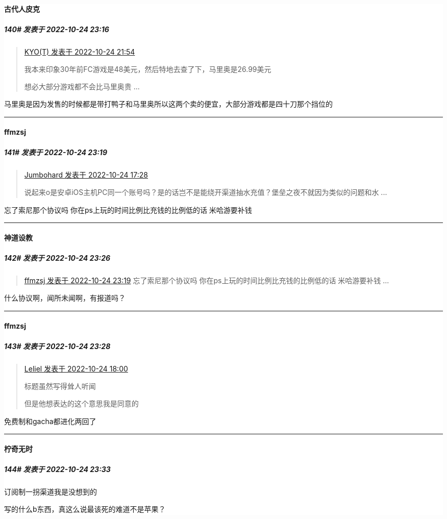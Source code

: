 ####  古代人皮克  
##### 140#       发表于 2022-10-24 23:16

<blockquote><a href="httphttps://bbs.saraba1st.com/2b/forum.php?mod=redirect&amp;goto=findpost&amp;pid=58083806&amp;ptid=2101239" target="_blank">KYO(T) 发表于 2022-10-24 21:54</a>

我本来印象30年前FC游戏是48美元，然后特地去查了下，马里奥是26.99美元

想必大部分游戏都不会比马里奥贵 ...</blockquote>
马里奥是因为发售的时候都是带打鸭子和马里奥所以这两个卖的便宜，大部分游戏都是四十刀那个挡位的

*****

####  ffmzsj  
##### 141#       发表于 2022-10-24 23:19

<blockquote><a href="httphttps://bbs.saraba1st.com/2b/forum.php?mod=redirect&amp;goto=findpost&amp;pid=58079785&amp;ptid=2101239" target="_blank">Jumbohard 发表于 2022-10-24 17:28</a>

说起来o是安卓iOS主机PC同一个账号吗？是的话岂不是能绕开渠道抽水充值？堡垒之夜不就因为类似的问题和水 ...</blockquote>
忘了索尼那个协议吗 你在ps上玩的时间比例比充钱的比例低的话 米哈游要补钱



*****

####  神道设教  
##### 142#       发表于 2022-10-24 23:26

<blockquote><a href="httphttps://bbs.saraba1st.com/2b/forum.php?mod=redirect&amp;goto=findpost&amp;pid=58085000&amp;ptid=2101239" target="_blank">ffmzsj 发表于 2022-10-24 23:19</a>
忘了索尼那个协议吗 你在ps上玩的时间比例比充钱的比例低的话 米哈游要补钱 ...</blockquote>
什么协议啊，闻所未闻啊，有报道吗？

*****

####  ffmzsj  
##### 143#       发表于 2022-10-24 23:28

<blockquote><a href="httphttps://bbs.saraba1st.com/2b/forum.php?mod=redirect&amp;goto=findpost&amp;pid=58080275&amp;ptid=2101239" target="_blank">Leliel 发表于 2022-10-24 18:00</a>

标题虽然写得耸人听闻

但是他想表达的这个意思我是同意的</blockquote>
免费制和gacha都进化两回了



*****

####  柠奇无时  
##### 144#       发表于 2022-10-24 23:33

订阅制一拐渠道我是没想到的

写的什么b东西，真这么说最该死的难道不是苹果？
